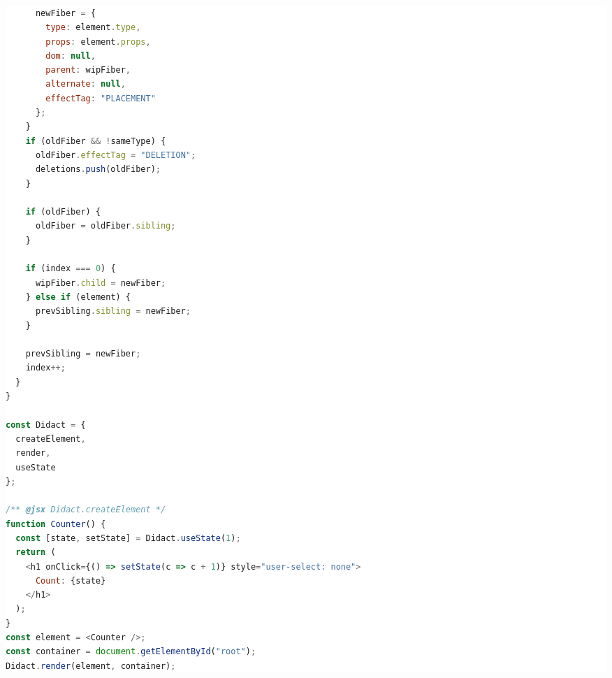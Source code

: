 ```js
      newFiber = {
        type: element.type,
        props: element.props,
        dom: null,
        parent: wipFiber,
        alternate: null,
        effectTag: "PLACEMENT"
      };
    }
    if (oldFiber && !sameType) {
      oldFiber.effectTag = "DELETION";
      deletions.push(oldFiber);
    }

    if (oldFiber) {
      oldFiber = oldFiber.sibling;
    }

    if (index === 0) {
      wipFiber.child = newFiber;
    } else if (element) {
      prevSibling.sibling = newFiber;
    }

    prevSibling = newFiber;
    index++;
  }
}

const Didact = {
  createElement,
  render,
  useState
};

/** @jsx Didact.createElement */
function Counter() {
  const [state, setState] = Didact.useState(1);
  return (
    <h1 onClick={() => setState(c => c + 1)} style="user-select: none">
      Count: {state}
    </h1>
  );
}
const element = <Counter />;
const container = document.getElementById("root");
Didact.render(element, container);

```